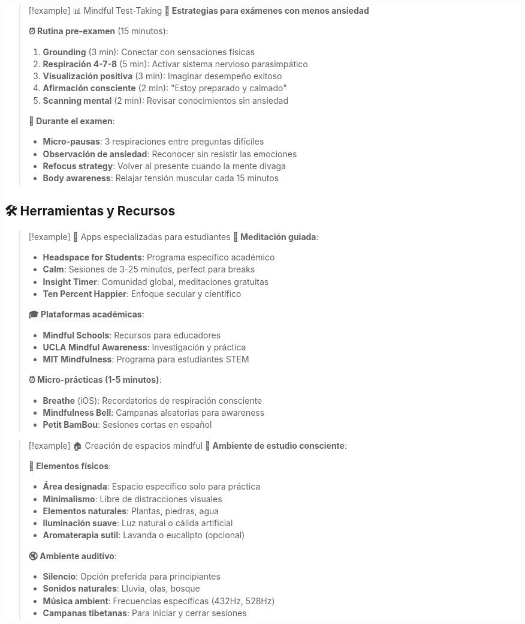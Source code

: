> ```

> [!example] 📊 Mindful Test-Taking **🎯 Estrategias para exámenes con menos ansiedad**
> 
> **⏰ Rutina pre-examen** (15 minutos):
> 
> 1. **Grounding** (3 min): Conectar con sensaciones físicas
> 2. **Respiración 4-7-8** (5 min): Activar sistema nervioso parasimpático
> 3. **Visualización positiva** (3 min): Imaginar desempeño exitoso
> 4. **Afirmación consciente** (2 min): "Estoy preparado y calmado"
> 5. **Scanning mental** (2 min): Revisar conocimientos sin ansiedad
> 
> **📝 Durante el examen**:
> 
> - **Micro-pausas**: 3 respiraciones entre preguntas difíciles
> - **Observación de ansiedad**: Reconocer sin resistir las emociones
> - **Refocus strategy**: Volver al presente cuando la mente divaga
> - **Body awareness**: Relajar tensión muscular cada 15 minutos

## 🛠️ Herramientas y Recursos

> [!example] 📱 Apps especializadas para estudiantes **🧘 Meditación guiada**:
> 
> - **Headspace for Students**: Programa específico académico
> - **Calm**: Sesiones de 3-25 minutos, perfect para breaks
> - **Insight Timer**: Comunidad global, meditaciones gratuitas
> - **Ten Percent Happier**: Enfoque secular y científico
> 
> **🎓 Plataformas académicas**:
> 
> - **Mindful Schools**: Recursos para educadores
> - **UCLA Mindful Awareness**: Investigación y práctica
> - **MIT Mindfulness**: Programa para estudiantes STEM
> 
> **⏰ Micro-prácticas (1-5 minutos)**:
> 
> - **Breathe** (iOS): Recordatorios de respiración consciente
> - **Mindfulness Bell**: Campanas aleatorias para awareness
> - **Petit BamBou**: Sesiones cortas en español

> [!example] 🏠 Creación de espacios mindful **🎯 Ambiente de estudio consciente**:
> 
> **📍 Elementos físicos**:
> 
> - **Área designada**: Espacio específico solo para práctica
> - **Minimalismo**: Libre de distracciones visuales
> - **Elementos naturales**: Plantas, piedras, agua
> - **Iluminación suave**: Luz natural o cálida artificial
> - **Aromaterapia sutil**: Lavanda o eucalipto (opcional)
> 
> **🔇 Ambiente auditivo**:
> 
> - **Silencio**: Opción preferida para principiantes
> - **Sonidos naturales**: Lluvia, olas, bosque
> - **Música ambient**: Frecuencias específicas (432Hz, 528Hz)
> - **Campanas tibetanas**: Para iniciar y cerrar sesiones
